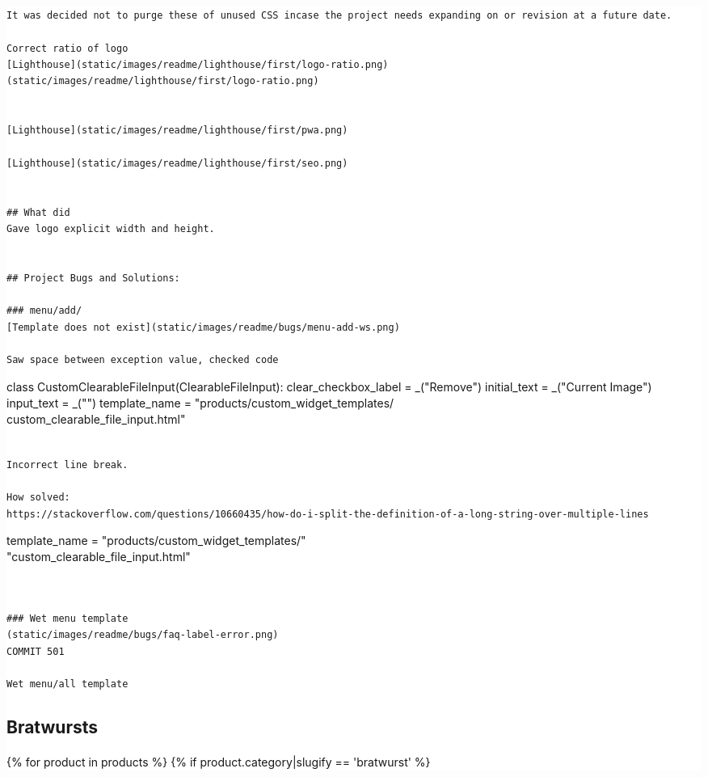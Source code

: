 ```
It was decided not to purge these of unused CSS incase the project needs expanding on or revision at a future date.

Correct ratio of logo
[Lighthouse](static/images/readme/lighthouse/first/logo-ratio.png)
(static/images/readme/lighthouse/first/logo-ratio.png)


[Lighthouse](static/images/readme/lighthouse/first/pwa.png)

[Lighthouse](static/images/readme/lighthouse/first/seo.png)


## What did
Gave logo explicit width and height.


## Project Bugs and Solutions:

### menu/add/
[Template does not exist](static/images/readme/bugs/menu-add-ws.png)

Saw space between exception value, checked code

```
class CustomClearableFileInput(ClearableFileInput):
    clear_checkbox_label = _("Remove")
    initial_text = _("Current Image")
    input_text = _("")
    template_name = "products/custom_widget_templates/\
                     custom_clearable_file_input.html"
```

Incorrect line break.

How solved:
https://stackoverflow.com/questions/10660435/how-do-i-split-the-definition-of-a-long-string-over-multiple-lines

```
template_name = "products/custom_widget_templates/" \
                    "custom_clearable_file_input.html"
```


### Wet menu template
(static/images/readme/bugs/faq-label-error.png)
COMMIT 501

Wet menu/all template

```
<h2>Bratwursts</h2>
    <div class="row">
        <div class="col-12">
            <div class="row">
                {% for product in products %}
                {% if product.category|slugify == 'bratwurst' %}
                    <div class="col-md-6 col-lg-4 mb-3">
                        <div class="card">
                            <div class="card-body">
                                <div class="image-container">
                                    <!-- ADD ARIA LABEL -->
                                    <a href="{% url 'product_detail' product.id %}">